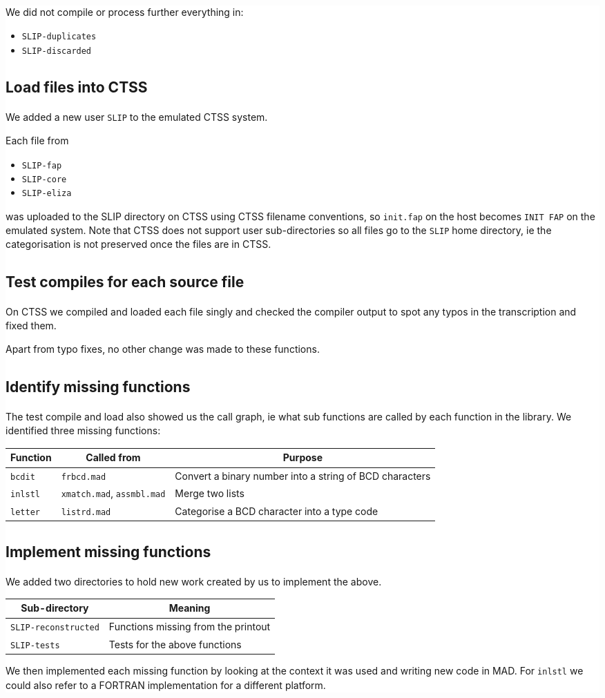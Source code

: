 We did not compile or process further everything in:

- `SLIP-duplicates`
- `SLIP-discarded`

## Load files into CTSS

We added a new user `SLIP` to the emulated CTSS system.

Each file from

- `SLIP-fap`
- `SLIP-core`
- `SLIP-eliza`

was uploaded to the SLIP directory on CTSS using CTSS filename
conventions, so `init.fap` on the host becomes `INIT FAP` on the
emulated system. Note that CTSS does not support user sub-directories
so all files go to the `SLIP` home directory, ie the categorisation is
not preserved once the files are in CTSS.

## Test compiles for each source file

On CTSS we compiled and loaded each file singly and checked the
compiler output to spot any typos in the transcription and fixed them.

Apart from typo fixes, no other change was made to these functions.

## Identify missing functions

The test compile and load also showed us the call graph, ie what sub
functions are called by each function in the library. We identified
three missing functions:

| Function | Called from                | Purpose                                                 |
|----------|----------------------------|---------------------------------------------------------|
| `bcdit`  | `frbcd.mad`                | Convert a binary number into a string of BCD characters |
| `inlstl` | `xmatch.mad`, `assmbl.mad` | Merge two lists                                         |
| `letter` | `listrd.mad`               | Categorise a BCD character into a type code             |

## Implement missing functions

We added two directories to hold new work created by us to implement
the above.

| Sub-directory        | Meaning                             |
|----------------------|-------------------------------------|
| `SLIP-reconstructed` | Functions missing from the printout |
| `SLIP-tests`         | Tests for the above functions       |

We then implemented each missing function by looking at the context it
was used and writing new code in MAD. For `inlstl` we could also refer
to a FORTRAN implementation for a different platform.
